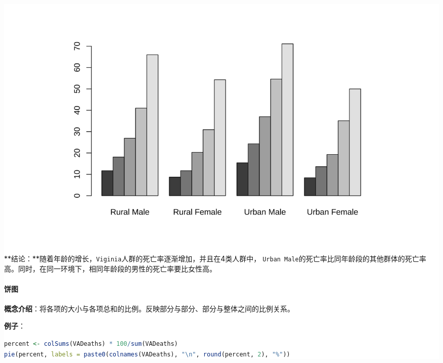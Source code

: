 <img src="1001-chapter01_files/figure-html/unnamed-chunk-7-2.png" width="672" style="display: block; margin: auto;" />

**结论：**随着年龄的增长，`Viginia`人群的死亡率逐渐增加，并且在4类人群中， `Urban Male`的死亡率比同年龄段的其他群体的死亡率高。同时，在同一环境下，相同年龄段的男性的死亡率要比女性高。

#### 饼图

**概念介绍**：将各项的大小与各项总和的比例。反映部分与部分、部分与整体之间的比例关系。

**例子**：

```r
percent <- colSums(VADeaths) * 100/sum(VADeaths)
pie(percent, labels = paste0(colnames(VADeaths), "\n", round(percent, 2), "%"))
```
